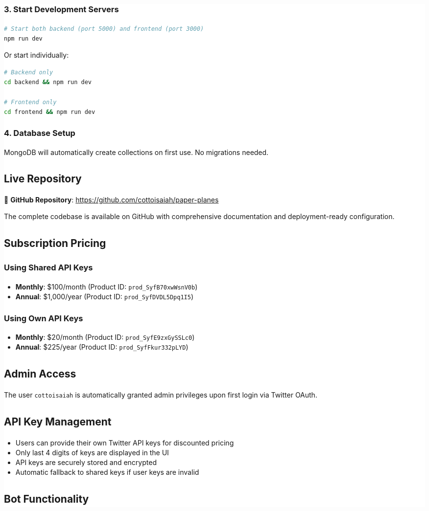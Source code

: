 ### 3. Start Development Servers

```bash
# Start both backend (port 5000) and frontend (port 3000)
npm run dev
```

Or start individually:
```bash
# Backend only
cd backend && npm run dev

# Frontend only  
cd frontend && npm run dev
```

### 4. Database Setup

MongoDB will automatically create collections on first use. No migrations needed.

## Live Repository

🚀 **GitHub Repository**: https://github.com/cottoisaiah/paper-planes

The complete codebase is available on GitHub with comprehensive documentation and deployment-ready configuration.

## Subscription Pricing

### Using Shared API Keys
- **Monthly**: $100/month (Product ID: `prod_SyfB70xwWsnV0b`)
- **Annual**: $1,000/year (Product ID: `prod_SyfDVDL5Dpq1I5`)

### Using Own API Keys
- **Monthly**: $20/month (Product ID: `prod_SyfE9zxGySSLc0`)  
- **Annual**: $225/year (Product ID: `prod_SyfFkur332pLYD`)

## Admin Access

The user `cottoisaiah` is automatically granted admin privileges upon first login via Twitter OAuth.

## API Key Management

- Users can provide their own Twitter API keys for discounted pricing
- Only last 4 digits of keys are displayed in the UI
- API keys are securely stored and encrypted
- Automatic fallback to shared keys if user keys are invalid

## Bot Functionality
